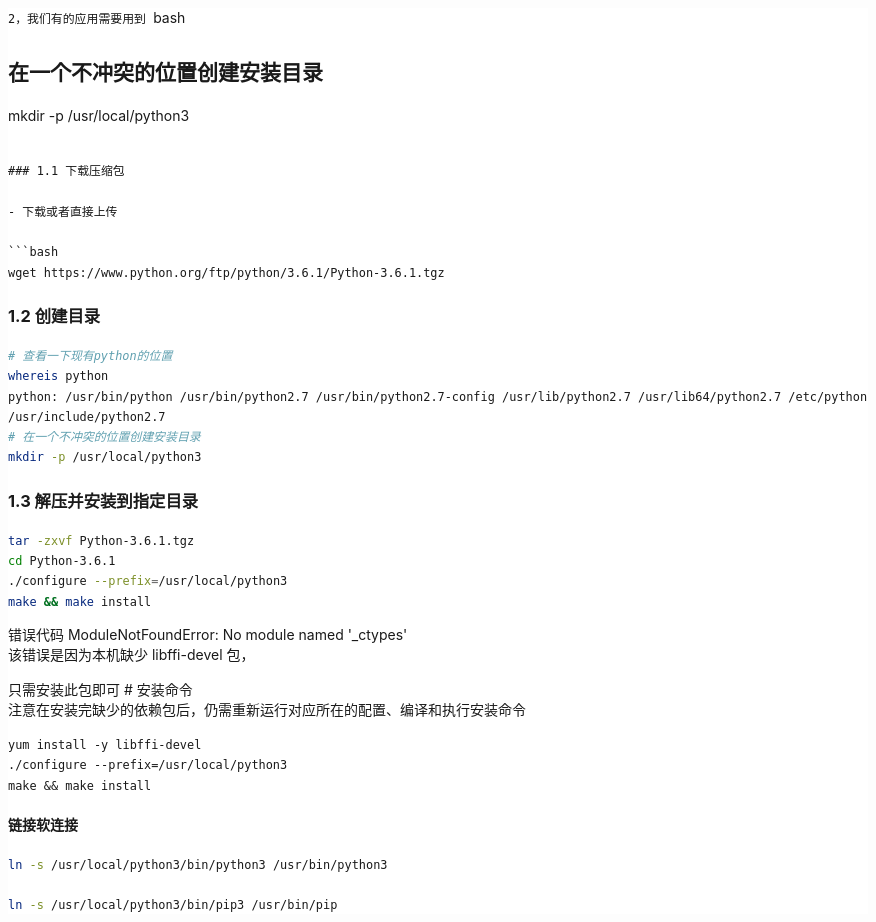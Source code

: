 ```2，我们有的应用需要用到 ```bash

## 在一个不冲突的位置创建安装目录

mkdir -p /usr/local/python3

```4 为后面的开发做准备。

### 1.1 下载压缩包

- 下载或者直接上传

```bash
wget https://www.python.org/ftp/python/3.6.1/Python-3.6.1.tgz
```

### 1.2 创建目录

```bash
# 查看一下现有python的位置
whereis python
python: /usr/bin/python /usr/bin/python2.7 /usr/bin/python2.7-config /usr/lib/python2.7 /usr/lib64/python2.7 /etc/python /usr/include/python2.7
# 在一个不冲突的位置创建安装目录
mkdir -p /usr/local/python3
```

### 1.3 解压并安装到指定目录

```bash
tar -zxvf Python-3.6.1.tgz
cd Python-3.6.1
./configure --prefix=/usr/local/python3
make && make install
```

错误代码 ModuleNotFoundError: No module named '_ctypes'  
该错误是因为本机缺少 libffi-devel 包，

只需安装此包即可 # 安装命令  
注意在安装完缺少的依赖包后，仍需重新运行对应所在的配置、编译和执行安装命令

```shell
yum install -y libffi-devel 
./configure --prefix=/usr/local/python3
make && make install
```

#### 链接软连接

```bash
ln -s /usr/local/python3/bin/python3 /usr/bin/python3

ln -s /usr/local/python3/bin/pip3 /usr/bin/pip
```
